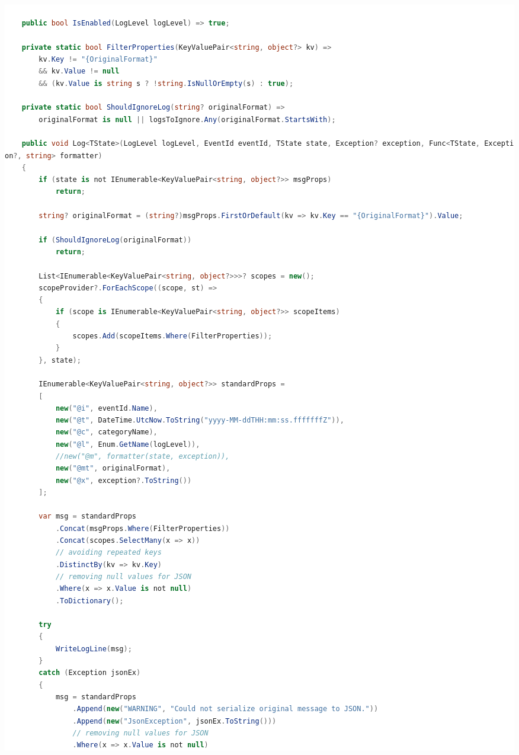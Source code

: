 ```cs

    public bool IsEnabled(LogLevel logLevel) => true;

    private static bool FilterProperties(KeyValuePair<string, object?> kv) =>
        kv.Key != "{OriginalFormat}"
        && kv.Value != null
        && (kv.Value is string s ? !string.IsNullOrEmpty(s) : true);

    private static bool ShouldIgnoreLog(string? originalFormat) =>
        originalFormat is null || logsToIgnore.Any(originalFormat.StartsWith);

    public void Log<TState>(LogLevel logLevel, EventId eventId, TState state, Exception? exception, Func<TState, Exception?, string> formatter)
    {
        if (state is not IEnumerable<KeyValuePair<string, object?>> msgProps)
            return;

        string? originalFormat = (string?)msgProps.FirstOrDefault(kv => kv.Key == "{OriginalFormat}").Value;

        if (ShouldIgnoreLog(originalFormat))
            return;

        List<IEnumerable<KeyValuePair<string, object?>>>? scopes = new();
        scopeProvider?.ForEachScope((scope, st) =>
        {
            if (scope is IEnumerable<KeyValuePair<string, object?>> scopeItems)
            {
                scopes.Add(scopeItems.Where(FilterProperties));
            }
        }, state);

        IEnumerable<KeyValuePair<string, object?>> standardProps =
        [
            new("@i", eventId.Name),
            new("@t", DateTime.UtcNow.ToString("yyyy-MM-ddTHH:mm:ss.fffffffZ")),
            new("@c", categoryName),
            new("@l", Enum.GetName(logLevel)),
            //new("@m", formatter(state, exception)),
            new("@mt", originalFormat),
            new("@x", exception?.ToString())
        ];

        var msg = standardProps
            .Concat(msgProps.Where(FilterProperties))
            .Concat(scopes.SelectMany(x => x))
            // avoiding repeated keys
            .DistinctBy(kv => kv.Key)
            // removing null values for JSON
            .Where(x => x.Value is not null)
            .ToDictionary();

        try
        {
            WriteLogLine(msg);
        }
        catch (Exception jsonEx)
        {
            msg = standardProps
                .Append(new("WARNING", "Could not serialize original message to JSON."))
                .Append(new("JsonException", jsonEx.ToString()))
                // removing null values for JSON
                .Where(x => x.Value is not null)
```